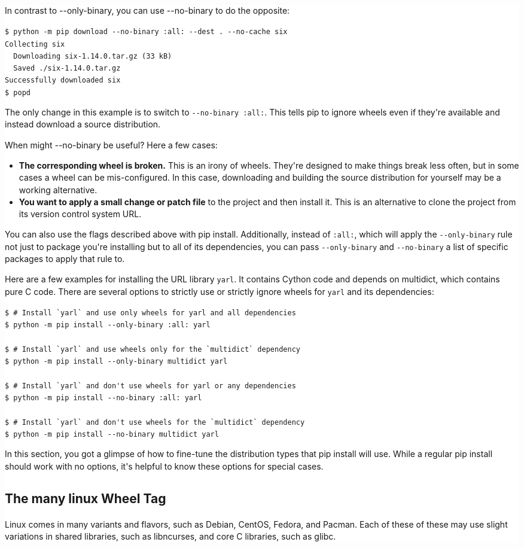 In contrast to --only-binary, you can use --no-binary to do the opposite:
```shell
$ python -m pip download --no-binary :all: --dest . --no-cache six
Collecting six
  Downloading six-1.14.0.tar.gz (33 kB)
  Saved ./six-1.14.0.tar.gz
Successfully downloaded six
$ popd
```

The only change in this example is to switch to `--no-binary :all:`. This tells
pip to ignore wheels even if they're available and instead download a source
distribution.

When might --no-binary be useful? Here a few cases:
* **The corresponding wheel is broken.** This is an irony of wheels. They're
  designed to make things break less often, but in some cases a wheel can be
  mis-configured. In this case, downloading and building the source
  distribution for yourself may be a working alternative.
* **You want to apply a small change or patch file** to the project and then
  install it. This is an alternative to clone the project from its version
  control system URL.

You can also use the flags described above with pip install. Additionally,
instead of `:all:`, which will apply the `--only-binary` rule not just to package
you're installing but to all of its dependencies, you can pass `--only-binary`
and `--no-binary` a list of specific packages to apply that rule to.

Here are a few examples for installing the URL library `yarl`. It contains Cython
code and depends on multidict, which contains pure C code. There are several
options to strictly use or strictly ignore wheels for `yarl` and its
dependencies:

```shell
$ # Install `yarl` and use only wheels for yarl and all dependencies
$ python -m pip install --only-binary :all: yarl

$ # Install `yarl` and use wheels only for the `multidict` dependency
$ python -m pip install --only-binary multidict yarl

$ # Install `yarl` and don't use wheels for yarl or any dependencies
$ python -m pip install --no-binary :all: yarl

$ # Install `yarl` and don't use wheels for the `multidict` dependency
$ python -m pip install --no-binary multidict yarl
```

In this section, you got a glimpse of how to fine-tune the distribution types
that pip install will use. While a regular pip install should work with no
options, it's helpful to know these options for special cases.

## The many linux Wheel Tag
Linux comes in many variants and flavors, such as Debian, CentOS, Fedora, and
Pacman. Each of these of these may use slight variations in shared libraries, such as
libncurses, and core C libraries, such as glibc.
